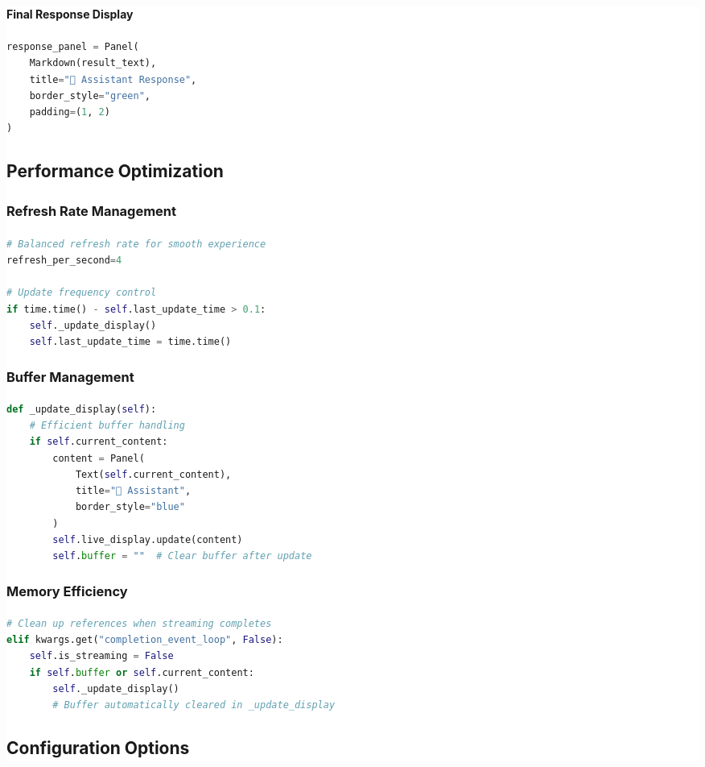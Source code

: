 #### Final Response Display
```python
response_panel = Panel(
    Markdown(result_text),
    title="🤖 Assistant Response",
    border_style="green",
    padding=(1, 2)
)
```

## Performance Optimization

### Refresh Rate Management

```python
# Balanced refresh rate for smooth experience
refresh_per_second=4

# Update frequency control
if time.time() - self.last_update_time > 0.1:
    self._update_display()
    self.last_update_time = time.time()
```

### Buffer Management

```python
def _update_display(self):
    # Efficient buffer handling
    if self.current_content:
        content = Panel(
            Text(self.current_content),
            title="🤖 Assistant",
            border_style="blue"
        )
        self.live_display.update(content)
        self.buffer = ""  # Clear buffer after update
```

### Memory Efficiency

```python
# Clean up references when streaming completes
elif kwargs.get("completion_event_loop", False):
    self.is_streaming = False
    if self.buffer or self.current_content:
        self._update_display()
        # Buffer automatically cleared in _update_display
```

## Configuration Options

